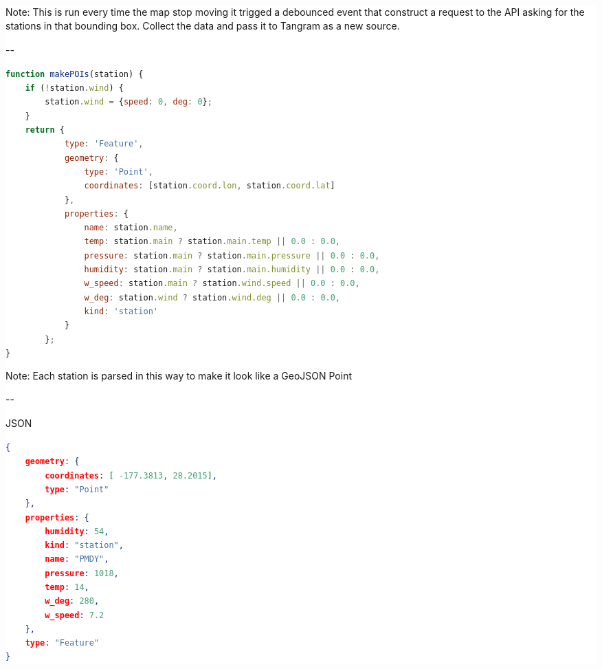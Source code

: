 Note:
This is run every time the map stop moving it trigged a debounced event that construct a request to the API asking for the stations in that bounding box.
Collect the data and pass it to Tangram as a new source.

--

```js
function makePOIs(station) {
    if (!station.wind) {
        station.wind = {speed: 0, deg: 0};
    }
    return {
            type: 'Feature',
            geometry: {
                type: 'Point',
                coordinates: [station.coord.lon, station.coord.lat]
            },
            properties: {
                name: station.name,
                temp: station.main ? station.main.temp || 0.0 : 0.0,
                pressure: station.main ? station.main.pressure || 0.0 : 0.0,
                humidity: station.main ? station.main.humidity || 0.0 : 0.0,
                w_speed: station.main ? station.wind.speed || 0.0 : 0.0,
                w_deg: station.wind ? station.wind.deg || 0.0 : 0.0, 
                kind: 'station'
            }
        };
}
```

Note:
Each station is parsed in this way to make it look like a GeoJSON Point

--

JSON

```JSON
{
    geometry: {
        coordinates: [ -177.3813, 28.2015],
        type: "Point"
    },
    properties: {
        humidity: 54,
        kind: "station",
        name: "PMDY",
        pressure: 1018,
        temp: 14,
        w_deg: 280,
        w_speed: 7.2
    },
    type: "Feature"
}
```
